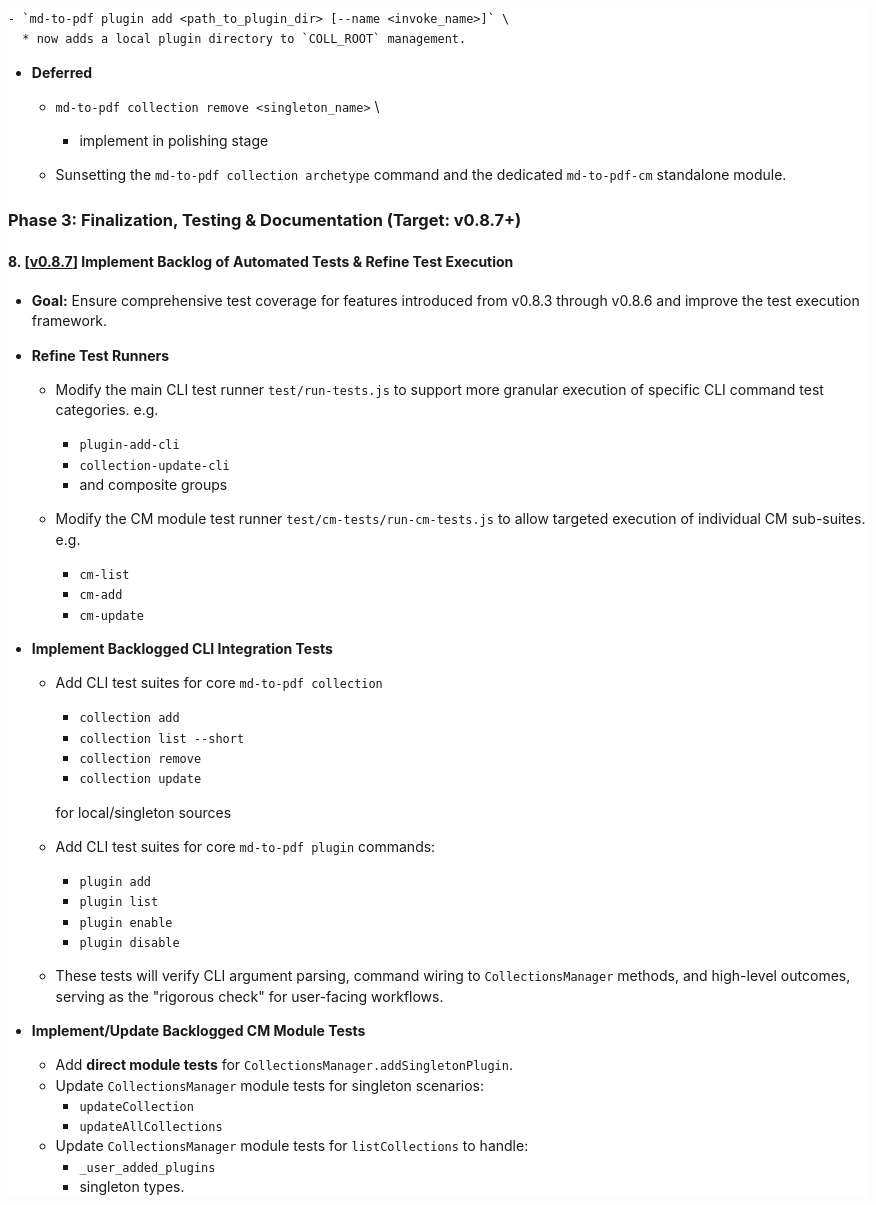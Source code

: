     - `md-to-pdf plugin add <path_to_plugin_dir> [--name <invoke_name>]` \
      * now adds a local plugin directory to `COLL_ROOT` management.

  * **Deferred**

    - `md-to-pdf collection remove <singleton_name>` \
      * implement in polishing stage

    - Sunsetting the `md-to-pdf collection archetype` command and the dedicated `md-to-pdf-cm` standalone module.
    

### Phase 3: Finalization, Testing & Documentation (Target: v0.8.7+)

#### 8. [[v0.8.7][v0.8.7]] Implement Backlog of Automated Tests & Refine Test Execution
  
  * **Goal:** Ensure comprehensive test coverage for features introduced from v0.8.3 through v0.8.6 and improve the test execution framework.

  * **Refine Test Runners**
    
    - Modify the main CLI test runner `test/run-tests.js` to support more granular execution of specific CLI command test categories. e.g.

      - `plugin-add-cli`
      - `collection-update-cli`
      - and composite groups
    
    - Modify the CM module test runner `test/cm-tests/run-cm-tests.js` to allow targeted execution of individual CM sub-suites. e.g.
      
      - `cm-list`
      - `cm-add`
      - `cm-update`
  
  * **Implement Backlogged CLI Integration Tests**
    
    - Add CLI test suites for core `md-to-pdf collection` 
      
      * `collection add`
      * `collection list --short`
      * `collection remove`
      * `collection update`
      
      for local/singleton sources
    
    - Add CLI test suites for core `md-to-pdf plugin` commands:
      
      * `plugin add`
      * `plugin list`
      * `plugin enable`
      * `plugin disable`
    
    - These tests will verify CLI argument parsing, command wiring to `CollectionsManager` methods, and high-level outcomes, serving as the "rigorous check" for user-facing workflows.
  
  * **Implement/Update Backlogged CM Module Tests**
    - Add **direct module tests** for `CollectionsManager.addSingletonPlugin`.
    - Update `CollectionsManager` module tests for singleton scenarios:
       * `updateCollection`
       * `updateAllCollections`
    - Update `CollectionsManager` module tests for `listCollections` to handle:
      * `_user_added_plugins`
      * singleton types.


[v0.8.3]: https://github.com/brege/md-to-pdf/releases/tag/v0.8.3
[v0.8.4]: https://github.com/brege/md-to-pdf/releases/tag/v0.8.4
[v0.8.5]: https://github.com/brege/md-to-pdf/releases/tag/v0.8.5
[v0.8.6]: https://github.com/brege/md-to-pdf/releases/tag/v0.8.6
[v0.8.7]: https://github.com/brege/md-to-pdf/releases/tag/v0.8.7
[v0.8.8]: https://github.com/brege/md-to-pdf/releases/tag/v0.8.8
[v0.8.9]: https://github.com/brege/md-to-pdf/releases/tag/v0.8.9    